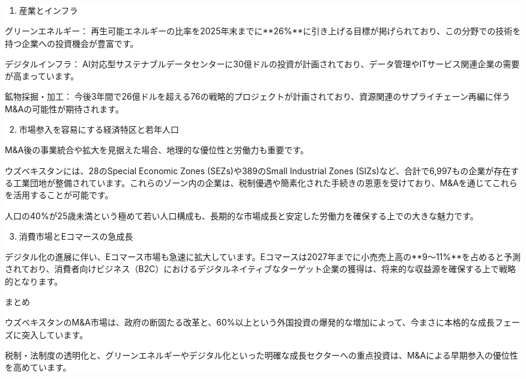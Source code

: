 1. 産業とインフラ

グリーンエネルギー： 再生可能エネルギーの比率を2025年末までに**26%**に引き上げる目標が掲げられており、この分野での技術を持つ企業への投資機会が豊富です。

デジタルインフラ： AI対応型サステナブルデータセンターに30億ドルの投資が計画されており、データ管理やITサービス関連企業の需要が高まっています。

鉱物採掘・加工： 今後3年間で26億ドルを超える76の戦略的プロジェクトが計画されており、資源関連のサプライチェーン再編に伴うM&Aの可能性が期待されます。

2. 市場参入を容易にする経済特区と若年人口

M&A後の事業統合や拡大を見据えた場合、地理的な優位性と労働力も重要です。

ウズベキスタンには、28のSpecial Economic Zones (SEZs)や389のSmall Industrial Zones (SIZs)など、合計で6,997もの企業が存在する工業団地が整備されています。これらのゾーン内の企業は、税制優遇や簡素化された手続きの恩恵を受けており、M&Aを通じてこれらを活用することが可能です。

人口の40%が25歳未満という極めて若い人口構成も、長期的な市場成長と安定した労働力を確保する上での大きな魅力です。

3. 消費市場とEコマースの急成長

デジタル化の進展に伴い、Eコマース市場も急速に拡大しています。Eコマースは2027年までに小売売上高の**9〜11%**を占めると予測されており、消費者向けビジネス（B2C）におけるデジタルネイティブなターゲット企業の獲得は、将来的な収益源を確保する上で戦略的となります。

まとめ

ウズベキスタンのM&A市場は、政府の断固たる改革と、60%以上という外国投資の爆発的な増加によって、今まさに本格的な成長フェーズに突入しています。

税制・法制度の透明化と、グリーンエネルギーやデジタル化といった明確な成長セクターへの重点投資は、M&Aによる早期参入の優位性を高めています。